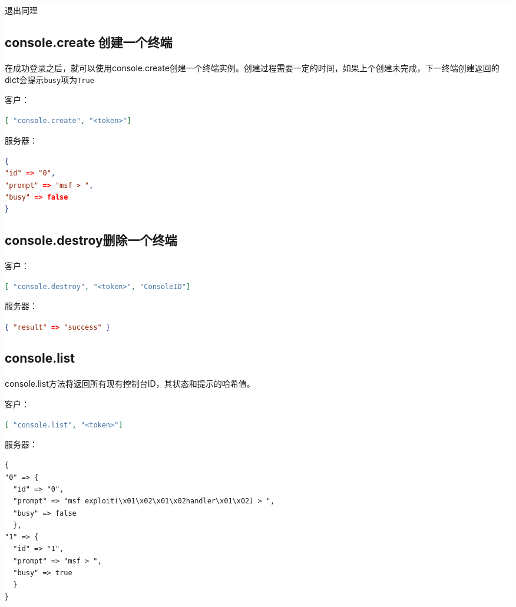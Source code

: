 退出同理



## console.create 创建一个终端

在成功登录之后，就可以使用console.create创建一个终端实例。创建过程需要一定的时间，如果上个创建未完成，下一终端创建返回的dict会提示`busy`项为`True`

客户：

```json
[ "console.create", "<token>"]
```

服务器：

```json
{
"id" => "0",
"prompt" => "msf > ",
"busy" => false
}
```

## console.destroy删除一个终端

客户：

```json
[ "console.destroy", "<token>", "ConsoleID"]
```

服务器：

```json
{ "result" => "success" }
```

## console.list

console.list方法将返回所有现有控制台ID，其状态和提示的哈希值。

客户：

```json
[ "console.list", "<token>"]
```

服务器：

```jsno
{
"0" => {
  "id" => "0",
  "prompt" => "msf exploit(\x01\x02\x01\x02handler\x01\x02) > ",
  "busy" => false
  },
"1" => {
  "id" => "1",
  "prompt" => "msf > ",
  "busy" => true
  }
}
```
